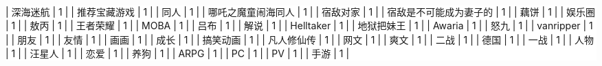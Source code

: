 | 深海迷航 | 1 |
| 推荐宝藏游戏 | 1 |
| 同人 | 1 |
| 哪吒之魔童闹海同人 | 1 |
| 宿敌对家 | 1 |
| 宿敌是不可能成为妻子的 | 1 |
| 藕饼 | 1 |
| 娱乐圈 | 1 |
| 敖丙 | 1 |
| 王者荣耀 | 1 |
| MOBA | 1 |
| 吕布 | 1 |
| 解说 | 1 |
| Helltaker | 1 |
| 地狱把妹王 | 1 |
| Awaria | 1 |
| 怒九 | 1 |
| vanripper | 1 |
| 朋友 | 1 |
| 友情 | 1 |
| 画画 | 1 |
| 成长 | 1 |
| 搞笑动画 | 1 |
| 凡人修仙传 | 1 |
| 网文 | 1 |
| 爽文 | 1 |
| 二战 | 1 |
| 德国 | 1 |
| 一战 | 1 |
| 人物 | 1 |
| 汪星人 | 1 |
| 恋爱 | 1 |
| 养狗 | 1 |
| ARPG | 1 |
| PC | 1 |
| PV | 1 |
| 手游 | 1 |